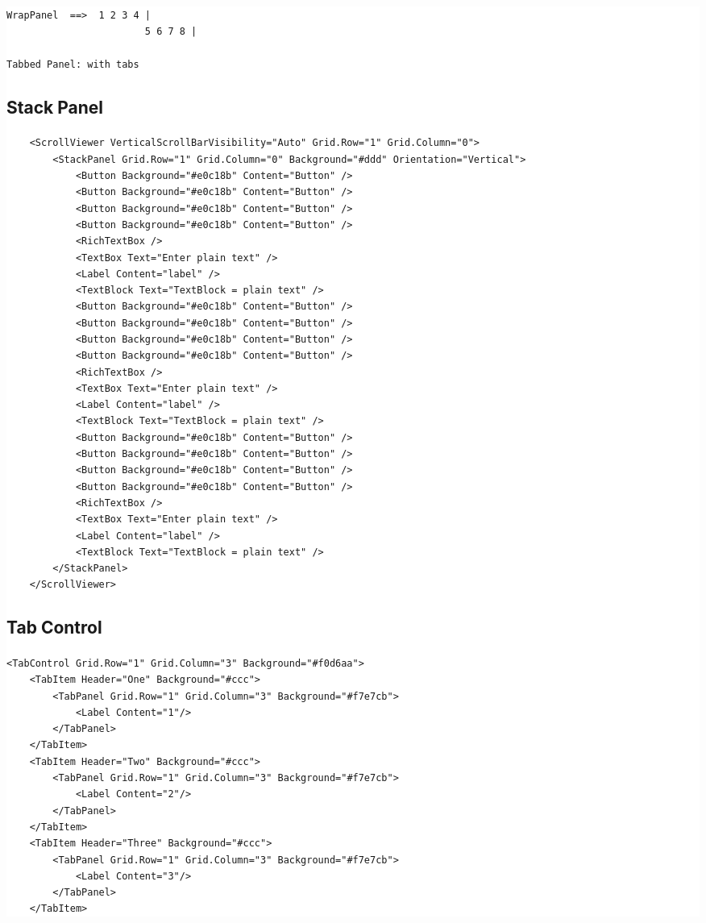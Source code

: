     WrapPanel  ==>  1 2 3 4 |
    				        5 6 7 8 |
    
    Tabbed Panel: with tabs

## Stack Panel

        <ScrollViewer VerticalScrollBarVisibility="Auto" Grid.Row="1" Grid.Column="0">
            <StackPanel Grid.Row="1" Grid.Column="0" Background="#ddd" Orientation="Vertical">
                <Button Background="#e0c18b" Content="Button" />
                <Button Background="#e0c18b" Content="Button" />
                <Button Background="#e0c18b" Content="Button" />
                <Button Background="#e0c18b" Content="Button" />
                <RichTextBox />
                <TextBox Text="Enter plain text" />
                <Label Content="label" />
                <TextBlock Text="TextBlock = plain text" />
                <Button Background="#e0c18b" Content="Button" />
                <Button Background="#e0c18b" Content="Button" />
                <Button Background="#e0c18b" Content="Button" />
                <Button Background="#e0c18b" Content="Button" />
                <RichTextBox />
                <TextBox Text="Enter plain text" />
                <Label Content="label" />
                <TextBlock Text="TextBlock = plain text" />
                <Button Background="#e0c18b" Content="Button" />
                <Button Background="#e0c18b" Content="Button" />
                <Button Background="#e0c18b" Content="Button" />
                <Button Background="#e0c18b" Content="Button" />
                <RichTextBox />
                <TextBox Text="Enter plain text" />
                <Label Content="label" />
                <TextBlock Text="TextBlock = plain text" />
            </StackPanel>
        </ScrollViewer>

## Tab Control

    <TabControl Grid.Row="1" Grid.Column="3" Background="#f0d6aa">
        <TabItem Header="One" Background="#ccc">
            <TabPanel Grid.Row="1" Grid.Column="3" Background="#f7e7cb">
                <Label Content="1"/>
            </TabPanel>
        </TabItem>
        <TabItem Header="Two" Background="#ccc">
            <TabPanel Grid.Row="1" Grid.Column="3" Background="#f7e7cb">
                <Label Content="2"/>
            </TabPanel>
        </TabItem>
        <TabItem Header="Three" Background="#ccc">
            <TabPanel Grid.Row="1" Grid.Column="3" Background="#f7e7cb">
                <Label Content="3"/>
            </TabPanel>
        </TabItem>
    